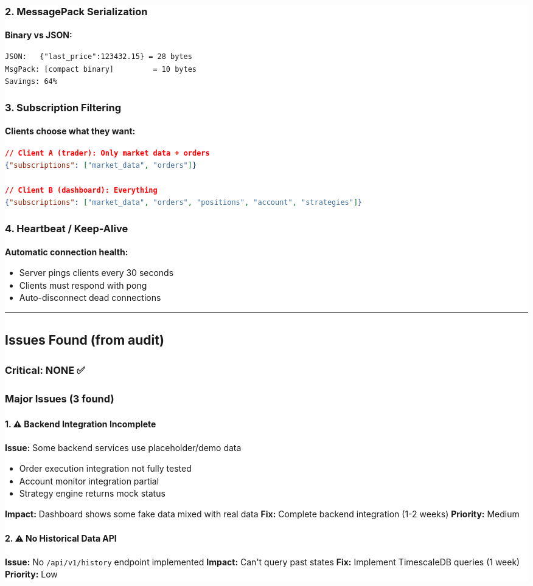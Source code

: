 ### 2. MessagePack Serialization

**Binary vs JSON:**
```
JSON:   {"last_price":123432.15} = 28 bytes
MsgPack: [compact binary]         = 10 bytes
Savings: 64%
```

### 3. Subscription Filtering

**Clients choose what they want:**
```json
// Client A (trader): Only market data + orders
{"subscriptions": ["market_data", "orders"]}

// Client B (dashboard): Everything
{"subscriptions": ["market_data", "orders", "positions", "account", "strategies"]}
```

### 4. Heartbeat / Keep-Alive

**Automatic connection health:**
- Server pings clients every 30 seconds
- Clients must respond with pong
- Auto-disconnect dead connections

---

## Issues Found (from audit)

### Critical: **NONE** ✅

### Major Issues (3 found)

#### 1. ⚠️ Backend Integration Incomplete

**Issue:** Some backend services use placeholder/demo data
- Order execution integration not fully tested
- Account monitor integration partial
- Strategy engine returns mock status

**Impact:** Dashboard shows some fake data mixed with real data
**Fix:** Complete backend integration (1-2 weeks)
**Priority:** Medium

#### 2. ⚠️ No Historical Data API

**Issue:** No `/api/v1/history` endpoint implemented
**Impact:** Can't query past states
**Fix:** Implement TimescaleDB queries (1 week)
**Priority:** Low
